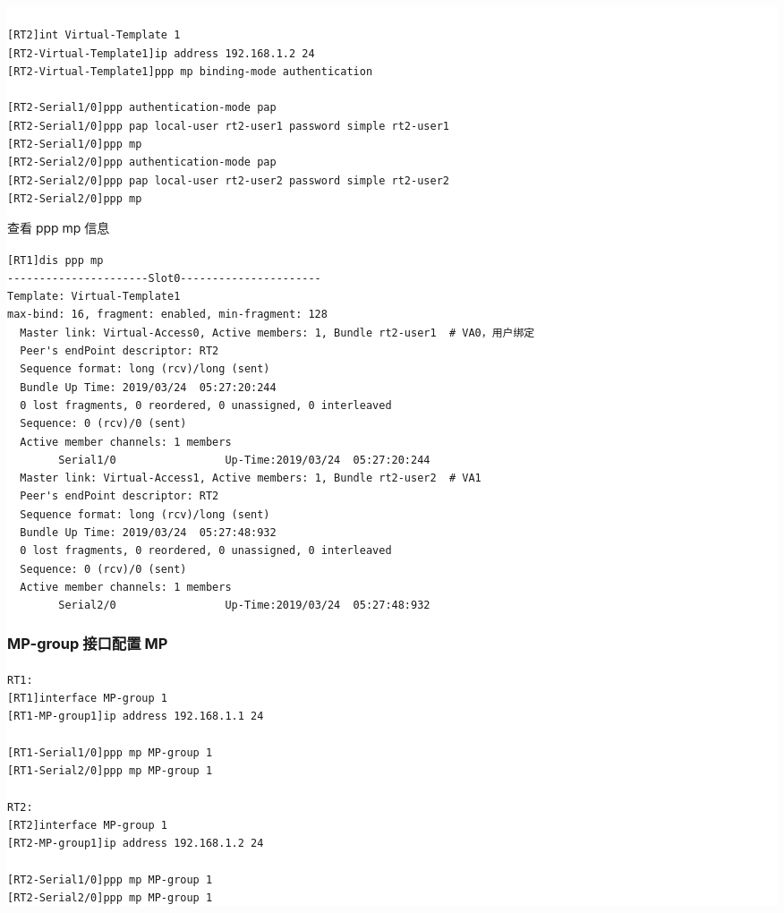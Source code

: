 ```

[RT2]int Virtual-Template 1
[RT2-Virtual-Template1]ip address 192.168.1.2 24
[RT2-Virtual-Template1]ppp mp binding-mode authentication

[RT2-Serial1/0]ppp authentication-mode pap
[RT2-Serial1/0]ppp pap local-user rt2-user1 password simple rt2-user1
[RT2-Serial1/0]ppp mp
[RT2-Serial2/0]ppp authentication-mode pap
[RT2-Serial2/0]ppp pap local-user rt2-user2 password simple rt2-user2
[RT2-Serial2/0]ppp mp
```

查看 ppp mp 信息

```
[RT1]dis ppp mp
----------------------Slot0----------------------
Template: Virtual-Template1
max-bind: 16, fragment: enabled, min-fragment: 128
  Master link: Virtual-Access0, Active members: 1, Bundle rt2-user1  # VA0，用户绑定
  Peer's endPoint descriptor: RT2
  Sequence format: long (rcv)/long (sent)
  Bundle Up Time: 2019/03/24  05:27:20:244
  0 lost fragments, 0 reordered, 0 unassigned, 0 interleaved
  Sequence: 0 (rcv)/0 (sent)
  Active member channels: 1 members
        Serial1/0                 Up-Time:2019/03/24  05:27:20:244
  Master link: Virtual-Access1, Active members: 1, Bundle rt2-user2  # VA1
  Peer's endPoint descriptor: RT2
  Sequence format: long (rcv)/long (sent)
  Bundle Up Time: 2019/03/24  05:27:48:932
  0 lost fragments, 0 reordered, 0 unassigned, 0 interleaved
  Sequence: 0 (rcv)/0 (sent)
  Active member channels: 1 members
        Serial2/0                 Up-Time:2019/03/24  05:27:48:932
```

### MP-group 接口配置 MP

```
RT1:
[RT1]interface MP-group 1
[RT1-MP-group1]ip address 192.168.1.1 24

[RT1-Serial1/0]ppp mp MP-group 1
[RT1-Serial2/0]ppp mp MP-group 1

RT2:
[RT2]interface MP-group 1
[RT2-MP-group1]ip address 192.168.1.2 24

[RT2-Serial1/0]ppp mp MP-group 1
[RT2-Serial2/0]ppp mp MP-group 1
```
